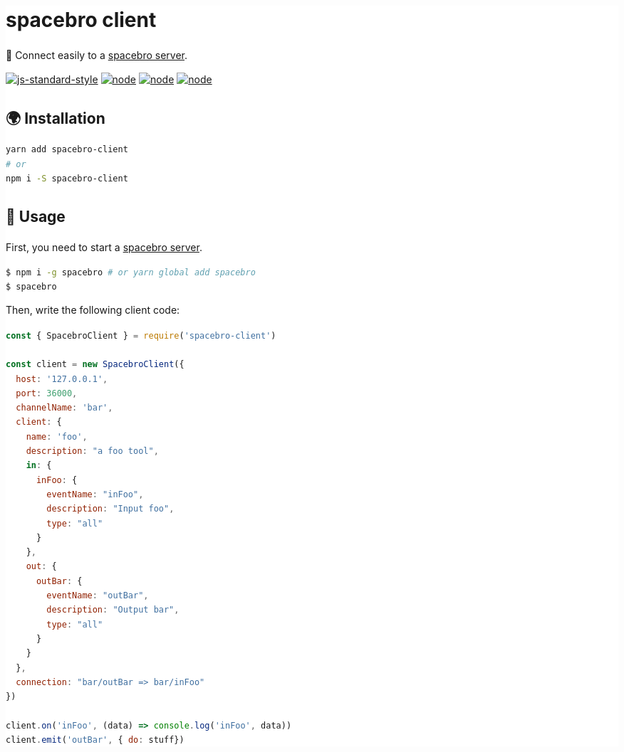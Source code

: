 # spacebro client

🌟 Connect easily to a [spacebro server](https://github.com/spacebro/spacebro).

[![js-standard-style](https://img.shields.io/badge/code%20style-standard-brightgreen.svg)](http://standardjs.com/) [![node](https://img.shields.io/badge/node-4.0.x-brightgreen.svg)](https://nodejs.org/en/) [![node](https://img.shields.io/badge/node-5.3.x-brightgreen.svg)](https://nodejs.org/en/) [![node](https://img.shields.io/badge/node-6.x.x-brightgreen.svg)](https://nodejs.org/en/)

## 🌍 Installation

```bash
yarn add spacebro-client
# or
npm i -S spacebro-client
```

## 👋 Usage

First, you need to start a [spacebro server](https://github.com/soixantecircuits/spacebro).

```bash
$ npm i -g spacebro # or yarn global add spacebro
$ spacebro
```

Then, write the following client code:

```js
const { SpacebroClient } = require('spacebro-client')

const client = new SpacebroClient({
  host: '127.0.0.1',
  port: 36000,
  channelName: 'bar',
  client: {
    name: 'foo',
    description: "a foo tool",
    in: {
      inFoo: {
        eventName: "inFoo",
        description: "Input foo",
        type: "all"
      }
    },
    out: {
      outBar: {
        eventName: "outBar",
        description: "Output bar",
        type: "all"
      }
    }
  },
  connection: "bar/outBar => bar/inFoo"
})

client.on('inFoo', (data) => console.log('inFoo', data))
client.emit('outBar', { do: stuff})
```
